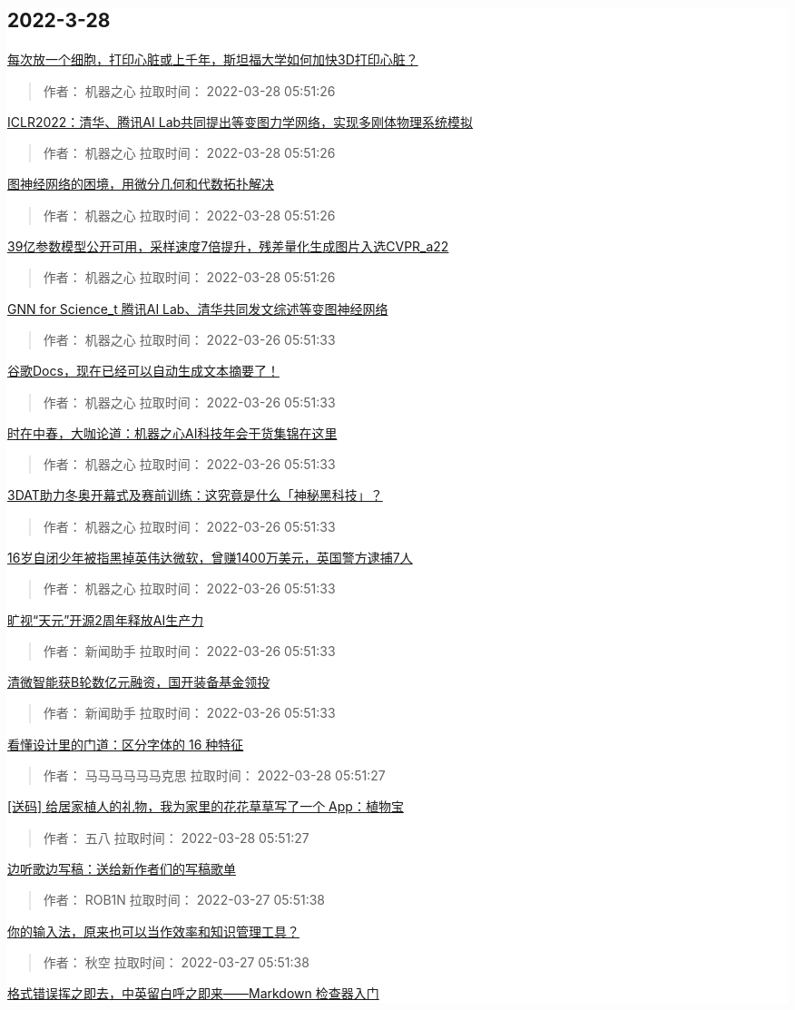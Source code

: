 
## 2022-3-28

 [每次放一个细胞，打印心脏或上千年，斯坦福大学如何加快3D打印心脏？](https://www.jiqizhixin.com/articles/2022-03-27-4)

> 作者： 机器之心  拉取时间： 2022-03-28 05:51:26

 [ICLR2022：清华、腾讯AI Lab共同提出等变图力学网络，实现多刚体物理系统模拟](https://www.jiqizhixin.com/articles/2022-03-27-3)

> 作者： 机器之心  拉取时间： 2022-03-28 05:51:26

 [图神经网络的困境，用微分几何和代数拓扑解决](https://www.jiqizhixin.com/articles/2022-03-27-2)

> 作者： 机器之心  拉取时间： 2022-03-28 05:51:26

 [39亿参数模型公开可用，采样速度7倍提升，残差量化生成图片入选CVPR_a22](https://www.jiqizhixin.com/articles/2022-03-27)

> 作者： 机器之心  拉取时间： 2022-03-28 05:51:26

 [GNN for Science_t 腾讯AI Lab、清华共同发文综述等变图神经网络](https://www.jiqizhixin.com/articles/2022-03-25-8)

> 作者： 机器之心  拉取时间： 2022-03-26 05:51:33

 [谷歌Docs，现在已经可以自动生成文本摘要了！](https://www.jiqizhixin.com/articles/2022-03-25-7)

> 作者： 机器之心  拉取时间： 2022-03-26 05:51:33

 [时在中春，大咖论道：机器之心AI科技年会干货集锦在这里](https://www.jiqizhixin.com/articles/2022-03-25-6)

> 作者： 机器之心  拉取时间： 2022-03-26 05:51:33

 [3DAT助力冬奥开幕式及赛前训练：这究竟是什么「神秘黑科技」？](https://www.jiqizhixin.com/articles/2022-03-25-5)

> 作者： 机器之心  拉取时间： 2022-03-26 05:51:33

 [16岁自闭少年被指黑掉英伟达微软，曾赚1400万美元，英国警方逮捕7人](https://www.jiqizhixin.com/articles/2022-03-25-4)

> 作者： 机器之心  拉取时间： 2022-03-26 05:51:33

 [旷视“天元”开源2周年释放AI生产力](https://www.jiqizhixin.com/articles/2022-03-25-3)

> 作者： 新闻助手  拉取时间： 2022-03-26 05:51:33

 [清微智能获B轮数亿元融资，国开装备基金领投](https://www.jiqizhixin.com/articles/2022-03-25-2)

> 作者： 新闻助手  拉取时间： 2022-03-26 05:51:33

 [看懂设计里的门道：区分字体的 16 种特征](https://sspai.com/post/71957)

> 作者： 马马马马马马克思  拉取时间： 2022-03-28 05:51:27

 [[送码] 给居家植人的礼物，我为家里的花花草草写了一个 App：植物宝](https://sspai.com/post/72260)

> 作者： 五八  拉取时间： 2022-03-28 05:51:27

 [边听歌边写稿：送给新作者们的写稿歌单](https://sspai.com/post/72302)

> 作者： ROB1N  拉取时间： 2022-03-27 05:51:38

 [你的输入法，原来也可以当作效率和知识管理工具？](https://sspai.com/post/71703)

> 作者： 秋空  拉取时间： 2022-03-27 05:51:38

 [格式错误挥之即去，中英留白呼之即来——Markdown 检查器入门](https://sspai.com/prime/story/markdown-linter-a-primer)
